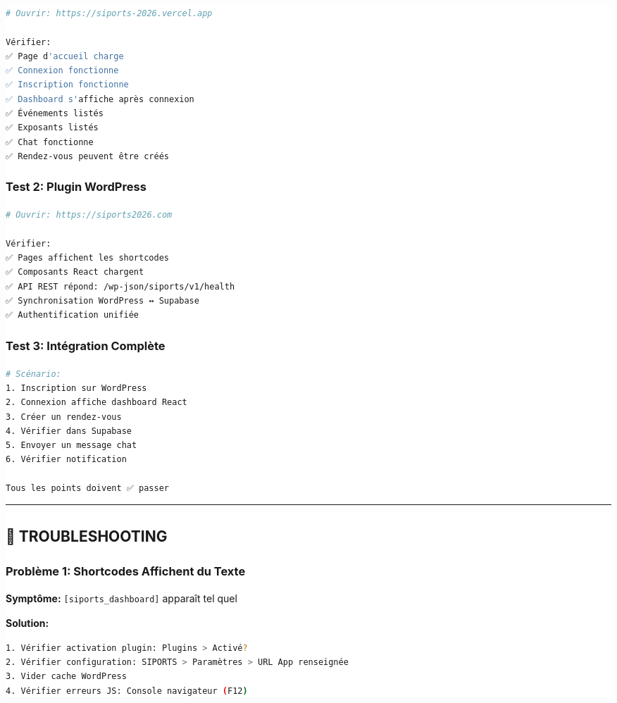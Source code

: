 ```bash
# Ouvrir: https://siports-2026.vercel.app

Vérifier:
✅ Page d'accueil charge
✅ Connexion fonctionne
✅ Inscription fonctionne
✅ Dashboard s'affiche après connexion
✅ Événements listés
✅ Exposants listés
✅ Chat fonctionne
✅ Rendez-vous peuvent être créés
```

### Test 2: Plugin WordPress

```bash
# Ouvrir: https://siports2026.com

Vérifier:
✅ Pages affichent les shortcodes
✅ Composants React chargent
✅ API REST répond: /wp-json/siports/v1/health
✅ Synchronisation WordPress ↔ Supabase
✅ Authentification unifiée
```

### Test 3: Intégration Complète

```bash
# Scénario:
1. Inscription sur WordPress
2. Connexion affiche dashboard React
3. Créer un rendez-vous
4. Vérifier dans Supabase
5. Envoyer un message chat
6. Vérifier notification

Tous les points doivent ✅ passer
```

---

## 🐛 TROUBLESHOOTING

### Problème 1: Shortcodes Affichent du Texte

**Symptôme:** `[siports_dashboard]` apparaît tel quel

**Solution:**
```bash
1. Vérifier activation plugin: Plugins > Activé?
2. Vérifier configuration: SIPORTS > Paramètres > URL App renseignée
3. Vider cache WordPress
4. Vérifier erreurs JS: Console navigateur (F12)
```
